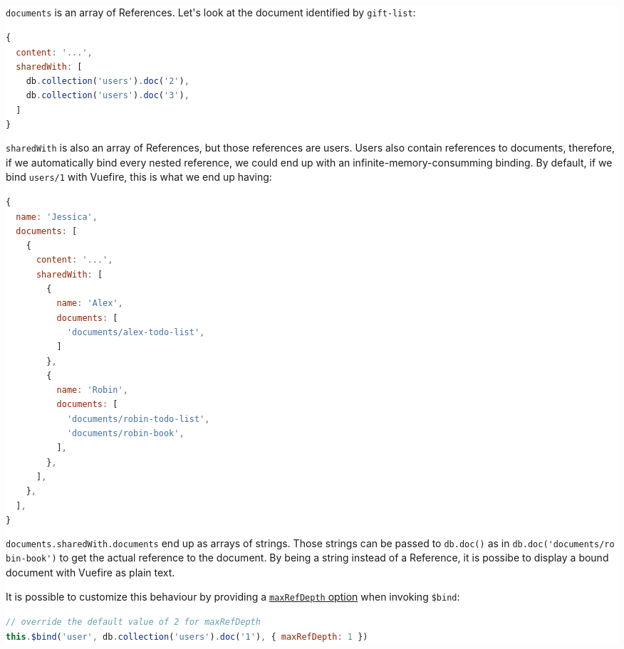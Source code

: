 `documents` is an array of References. Let's look at the document identified by `gift-list`:

```js
{
  content: '...',
  sharedWith: [
    db.collection('users').doc('2'),
    db.collection('users').doc('3'),
  ]
}
```

`sharedWith` is also an array of References, but those references are users. Users also contain references to documents, therefore, if we automatically bind every nested reference, we could end up with an infinite-memory-consumming binding. By default, if we bind `users/1` with Vuefire, this is what we end up having:

```js
{
  name: 'Jessica',
  documents: [
    {
      content: '...',
      sharedWith: [
        {
          name: 'Alex',
          documents: [
            'documents/alex-todo-list',
          ]
        },
        {
          name: 'Robin',
          documents: [
            'documents/robin-todo-list',
            'documents/robin-book',
          ],
        },
      ],
    },
  ],
}
```

`documents.sharedWith.documents` end up as arrays of strings. Those strings can be passed to `db.doc()` as in `db.doc('documents/robin-book')` to get the actual reference to the document. By being a string instead of a Reference, it is possibe to display a bound document with Vuefire as plain text.

It is possible to customize this behaviour by providing a [`maxRefDepth` option](../api/vuefire.md#options-2) when invoking `$bind`:

```js
// override the default value of 2 for maxRefDepth
this.$bind('user', db.collection('users').doc('1'), { maxRefDepth: 1 })
```
